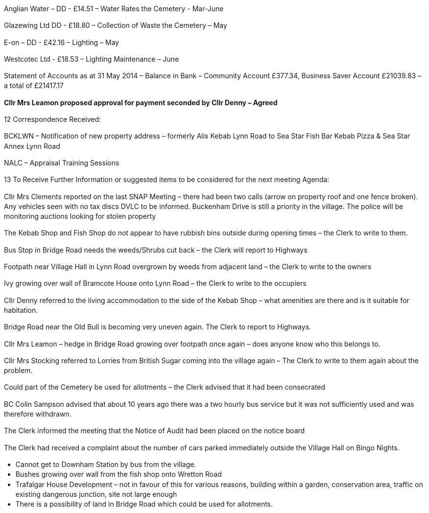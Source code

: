 Anglian Water – DD - £14.51 – Water Rates the Cemetery - Mar-June

Glazewing Ltd DD - £18.80 – Collection of Waste the Cemetery – May

E-on – DD - £42.16 – Lighting – May

Westcotec Ltd - £18.53 – Lighting Maintenance – June

Statement of Accounts as at 31 May 2014 – Balance in Bank – Community Account £377.34, Business Saver Account £21039.83 – a total of £21417.17

**Cllr Mrs Leamon proposed approval for payment seconded by Cllr Denny – Agreed**

12 Correspondence Received:

BCKLWN – Notification of new property address – formerly Alis Kebab Lynn Road to Sea Star Fish Bar Kebab Pizza & Sea Star Annex Lynn Road

NALC – Appraisal Training Sessions

13 To Receive Further Information or suggested items to be considered for the next meeting Agenda:

Cllr Mrs Clements reported on the last SNAP Meeting – there had been two calls (arrow on property roof and one fence broken). Any vehicles seen with no tax discs DVLC to be informed. Buckenham Drive is still a priority in the village. The police will be monitoring auctions looking for stolen property

The Kebab Shop and Fish Shop do not appear to have rubbish bins outside during opening times – the Clerk to write to them.

Bus Stop in Bridge Road needs the weeds/Shrubs cut back – the Clerk will report to Highways

Footpath near Village Hall in Lynn Road overgrown by weeds from adjacent land – the Clerk to write to the owners

Ivy growing over wall of Bramcote House onto Lynn Road – the Clerk to write to the occupiers

Cllr Denny referred to the living accommodation to the side of the Kebab Shop – what amenities are there and is it suitable for habitation.

Bridge Road near the Old Bull is becoming very uneven again. The Clerk to report to Highways.

Cllr Mrs Leamon – hedge in Bridge Road growing over footpath once again – does anyone know who this belongs to.

Cllr Mrs Stocking referred to Lorries from British Sugar coming into the village again – The Clerk to write to them again about the problem.

Could part of the Cemetery be used for allotments – the Clerk advised that it had been consecrated

BC Colin Sampson advised that about 10 years ago there was a two hourly bus service but it was not sufficiently used and was therefore withdrawn.

The Clerk informed the meeting that the Notice of Audit had been placed on the notice board

The Clerk had received a complaint about the number of cars parked immediately outside the Village Hall on Bingo Nights.

- Cannot get to Downham Station by bus from the village.
- Bushes growing over wall from the fish shop onto Wretton Road
- Trafalgar House Development – not in favour of this for various reasons, building within a garden, conservation area, traffic on existing dangerous junction, site not large enough
- There is a possibility of land in Bridge Road which could be used for allotments.
